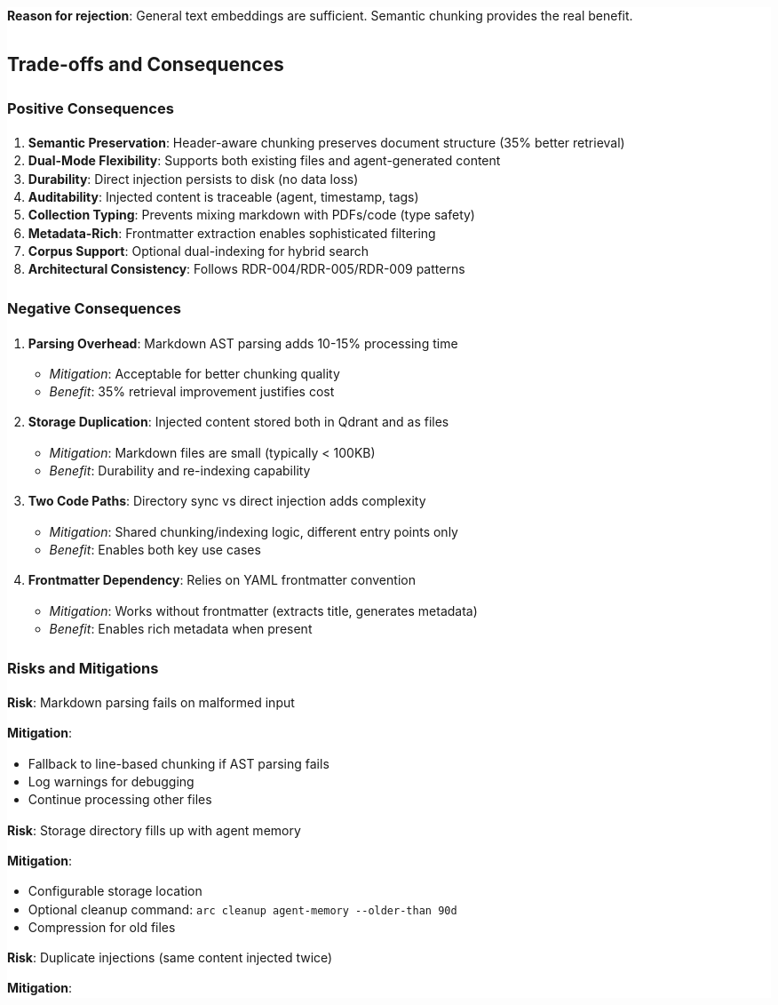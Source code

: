 **Reason for rejection**: General text embeddings are sufficient. Semantic chunking provides the real benefit.

## Trade-offs and Consequences

### Positive Consequences

1. **Semantic Preservation**: Header-aware chunking preserves document structure (35% better retrieval)
2. **Dual-Mode Flexibility**: Supports both existing files and agent-generated content
3. **Durability**: Direct injection persists to disk (no data loss)
4. **Auditability**: Injected content is traceable (agent, timestamp, tags)
5. **Collection Typing**: Prevents mixing markdown with PDFs/code (type safety)
6. **Metadata-Rich**: Frontmatter extraction enables sophisticated filtering
7. **Corpus Support**: Optional dual-indexing for hybrid search
8. **Architectural Consistency**: Follows RDR-004/RDR-005/RDR-009 patterns

### Negative Consequences

1. **Parsing Overhead**: Markdown AST parsing adds 10-15% processing time
   - *Mitigation*: Acceptable for better chunking quality
   - *Benefit*: 35% retrieval improvement justifies cost

2. **Storage Duplication**: Injected content stored both in Qdrant and as files
   - *Mitigation*: Markdown files are small (typically < 100KB)
   - *Benefit*: Durability and re-indexing capability

3. **Two Code Paths**: Directory sync vs direct injection adds complexity
   - *Mitigation*: Shared chunking/indexing logic, different entry points only
   - *Benefit*: Enables both key use cases

4. **Frontmatter Dependency**: Relies on YAML frontmatter convention
   - *Mitigation*: Works without frontmatter (extracts title, generates metadata)
   - *Benefit*: Enables rich metadata when present

### Risks and Mitigations

**Risk**: Markdown parsing fails on malformed input

**Mitigation**:

- Fallback to line-based chunking if AST parsing fails
- Log warnings for debugging
- Continue processing other files

**Risk**: Storage directory fills up with agent memory

**Mitigation**:

- Configurable storage location
- Optional cleanup command: `arc cleanup agent-memory --older-than 90d`
- Compression for old files

**Risk**: Duplicate injections (same content injected twice)

**Mitigation**:
